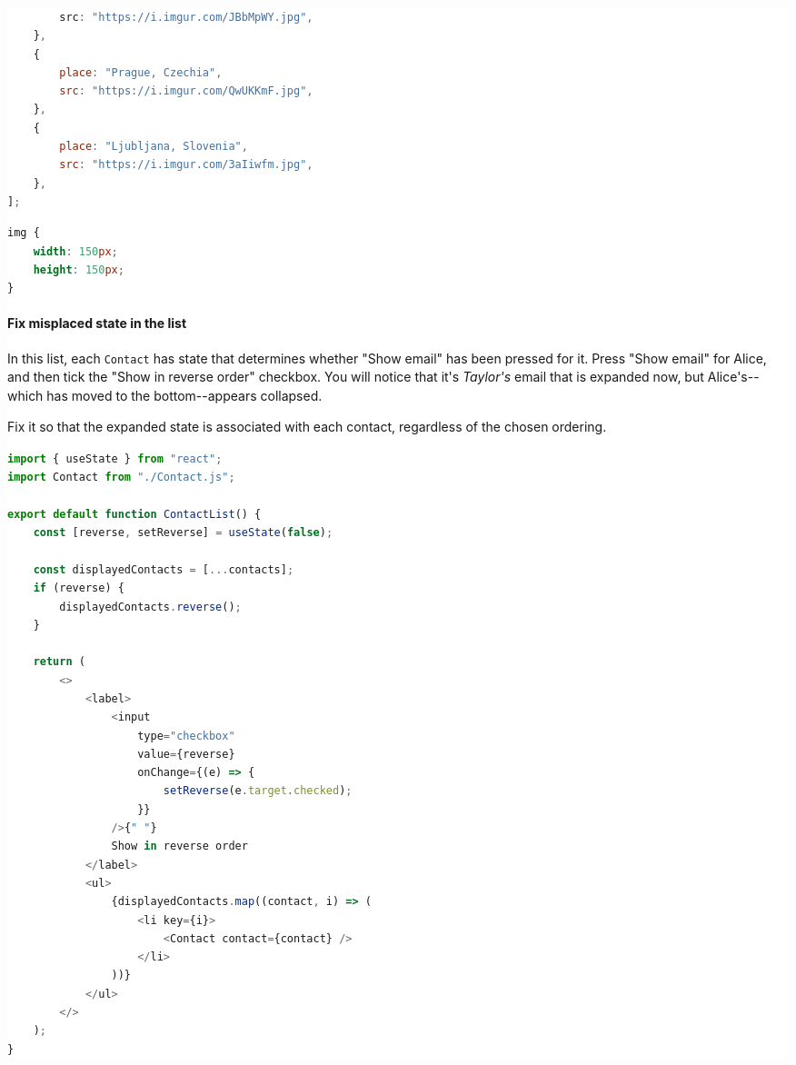 ```js
		src: "https://i.imgur.com/JBbMpWY.jpg",
	},
	{
		place: "Prague, Czechia",
		src: "https://i.imgur.com/QwUKKmF.jpg",
	},
	{
		place: "Ljubljana, Slovenia",
		src: "https://i.imgur.com/3aIiwfm.jpg",
	},
];
```

```css
img {
	width: 150px;
	height: 150px;
}
```

</Solution>

#### Fix misplaced state in the list

In this list, each `Contact` has state that determines whether "Show email" has been pressed for it. Press "Show email" for Alice, and then tick the "Show in reverse order" checkbox. You will notice that it's _Taylor's_ email that is expanded now, but Alice's--which has moved to the bottom--appears collapsed.

Fix it so that the expanded state is associated with each contact, regardless of the chosen ordering.

```js
import { useState } from "react";
import Contact from "./Contact.js";

export default function ContactList() {
	const [reverse, setReverse] = useState(false);

	const displayedContacts = [...contacts];
	if (reverse) {
		displayedContacts.reverse();
	}

	return (
		<>
			<label>
				<input
					type="checkbox"
					value={reverse}
					onChange={(e) => {
						setReverse(e.target.checked);
					}}
				/>{" "}
				Show in reverse order
			</label>
			<ul>
				{displayedContacts.map((contact, i) => (
					<li key={i}>
						<Contact contact={contact} />
					</li>
				))}
			</ul>
		</>
	);
}
```